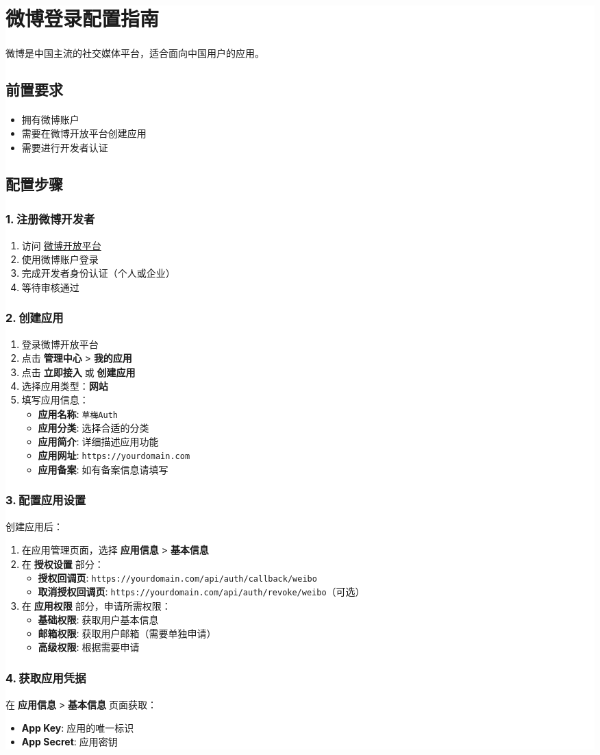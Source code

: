# 微博登录配置指南

微博是中国主流的社交媒体平台，适合面向中国用户的应用。

## 前置要求

- 拥有微博账户
- 需要在微博开放平台创建应用
- 需要进行开发者认证

## 配置步骤

### 1. 注册微博开发者

1. 访问 [微博开放平台](https://open.weibo.com/)
2. 使用微博账户登录
3. 完成开发者身份认证（个人或企业）
4. 等待审核通过

### 2. 创建应用

1. 登录微博开放平台
2. 点击 **管理中心** > **我的应用**
3. 点击 **立即接入** 或 **创建应用**
4. 选择应用类型：**网站**
5. 填写应用信息：
   - **应用名称**: `草梅Auth`
   - **应用分类**: 选择合适的分类
   - **应用简介**: 详细描述应用功能
   - **应用网址**: `https://yourdomain.com`
   - **应用备案**: 如有备案信息请填写

### 3. 配置应用设置

创建应用后：

1. 在应用管理页面，选择 **应用信息** > **基本信息**
2. 在 **授权设置** 部分：
   - **授权回调页**: `https://yourdomain.com/api/auth/callback/weibo`
   - **取消授权回调页**: `https://yourdomain.com/api/auth/revoke/weibo`（可选）
3. 在 **应用权限** 部分，申请所需权限：
   - **基础权限**: 获取用户基本信息
   - **邮箱权限**: 获取用户邮箱（需要单独申请）
   - **高级权限**: 根据需要申请

### 4. 获取应用凭据

在 **应用信息** > **基本信息** 页面获取：

- **App Key**: 应用的唯一标识
- **App Secret**: 应用密钥
